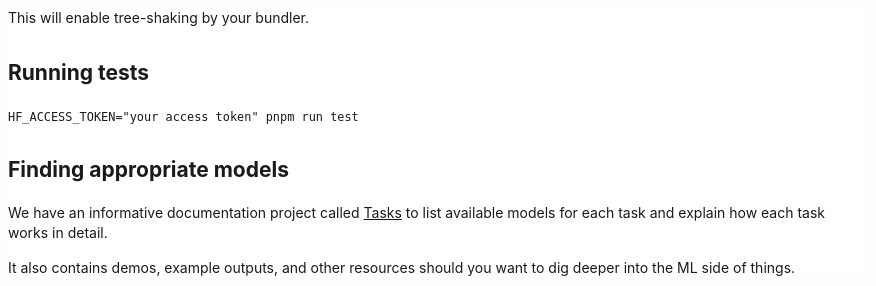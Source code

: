 This will enable tree-shaking by your bundler.

## Running tests

```console
HF_ACCESS_TOKEN="your access token" pnpm run test
```

## Finding appropriate models

We have an informative documentation project called [Tasks](https://huggingface.co/tasks) to list available models for each task and explain how each task works in detail.

It also contains demos, example outputs, and other resources should you want to dig deeper into the ML side of things.
